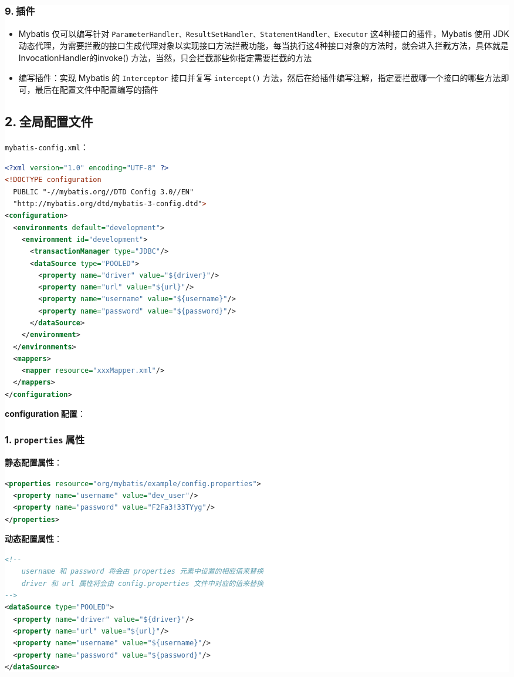 ### 9. 插件

- Mybatis 仅可以编写针对 `ParameterHandler、ResultSetHandler、StatementHandler、Executor` 这4种接口的插件，Mybatis 使用 JDK 动态代理，为需要拦截的接口生成代理对象以实现接口方法拦截功能，每当执行这4种接口对象的方法时，就会进入拦截方法，具体就是 InvocationHandler的invoke() 方法，当然，只会拦截那些你指定需要拦截的方法

- 编写插件：实现 Mybatis 的 `Interceptor` 接口并复写 `intercept()` 方法，然后在给插件编写注解，指定要拦截哪一个接口的哪些方法即可，最后在配置文件中配置编写的插件

## 2. 全局配置文件

`mybatis-config.xml`： 

```xml
<?xml version="1.0" encoding="UTF-8" ?>
<!DOCTYPE configuration
  PUBLIC "-//mybatis.org//DTD Config 3.0//EN"
  "http://mybatis.org/dtd/mybatis-3-config.dtd">
<configuration>
  <environments default="development">
    <environment id="development">
      <transactionManager type="JDBC"/>
      <dataSource type="POOLED">
        <property name="driver" value="${driver}"/>
        <property name="url" value="${url}"/>
        <property name="username" value="${username}"/>
        <property name="password" value="${password}"/>
      </dataSource>
    </environment>
  </environments>
  <mappers>
    <mapper resource="xxxMapper.xml"/>
  </mappers>
</configuration>
```

**configuration 配置**： 

### 1. `properties` 属性

**静态配置属性**： 

```xml
<properties resource="org/mybatis/example/config.properties">
  <property name="username" value="dev_user"/>
  <property name="password" value="F2Fa3!33TYyg"/>
</properties>
```

**动态配置属性**： 

```xml
<!--  
	username 和 password 将会由 properties 元素中设置的相应值来替换
	driver 和 url 属性将会由 config.properties 文件中对应的值来替换 
-->
<dataSource type="POOLED">
  <property name="driver" value="${driver}"/>
  <property name="url" value="${url}"/>
  <property name="username" value="${username}"/>
  <property name="password" value="${password}"/>
</dataSource>
```
